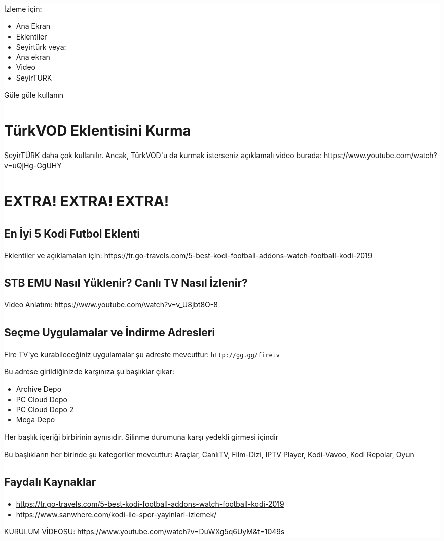 İzleme için:

- Ana Ekran
- Eklentiler
- Seyirtürk
veya: 
- Ana ekran
- Video
- SeyirTURK

Güle güle kullanın


# TürkVOD Eklentisini Kurma
SeyirTÜRK daha çok kullanılır. Ancak, TürkVOD'u da kurmak isterseniz açıklamalı video burada: https://www.youtube.com/watch?v=uQjHg-GgUHY



# EXTRA! EXTRA! EXTRA! 

## En İyi 5 Kodi Futbol Eklenti
Eklentiler ve açıklamaları için: https://tr.go-travels.com/5-best-kodi-football-addons-watch-football-kodi-2019

## STB EMU Nasıl Yüklenir? Canlı TV Nasıl İzlenir?
Video Anlatım: https://www.youtube.com/watch?v=v_U8jbt8O-8


## Seçme Uygulamalar ve İndirme Adresleri

Fire TV'ye kurabileceğiniz uygulamalar şu adreste mevcuttur: `http://gg.gg/firetv`

Bu adrese girildiğinizde karşınıza şu başlıklar çıkar:

- Archive Depo
- PC Cloud Depo
- PC Cloud Depo 2
- Mega Depo

Her başlık içeriği birbirinin aynısıdır. Silinme durumuna karşı yedekli girmesi içindir

Bu başlıkların her birinde şu kategoriler mevcuttur: Araçlar, CanlıTV, Film-Dizi, IPTV Player, Kodi-Vavoo, Kodi Repolar, Oyun



## Faydalı Kaynaklar
- https://tr.go-travels.com/5-best-kodi-football-addons-watch-football-kodi-2019
- https://www.sanwhere.com/kodi-ile-spor-yayinlari-izlemek/


KURULUM VİDEOSU: https://www.youtube.com/watch?v=DuWXg5q6UyM&t=1049s
